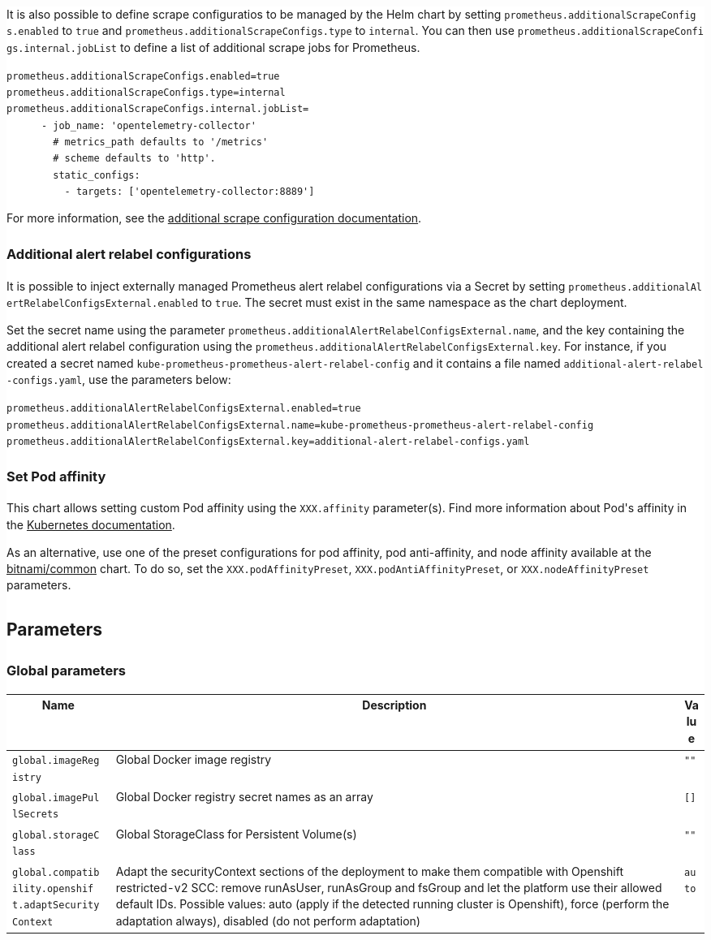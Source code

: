 It is also possible to define scrape configuratios to be managed by the Helm chart by setting `prometheus.additionalScrapeConfigs.enabled` to `true` and `prometheus.additionalScrapeConfigs.type` to `internal`. You can then use `prometheus.additionalScrapeConfigs.internal.jobList` to define a list of additional scrape jobs for Prometheus.

```text
prometheus.additionalScrapeConfigs.enabled=true
prometheus.additionalScrapeConfigs.type=internal
prometheus.additionalScrapeConfigs.internal.jobList=
      - job_name: 'opentelemetry-collector'
        # metrics_path defaults to '/metrics'
        # scheme defaults to 'http'.
        static_configs:
          - targets: ['opentelemetry-collector:8889']
```

For more information, see the [additional scrape configuration documentation](https://github.com/prometheus-operator/prometheus-operator/blob/master/Documentation/additional-scrape-config.md).

### Additional alert relabel configurations

It is possible to inject externally managed Prometheus alert relabel configurations via a Secret by setting `prometheus.additionalAlertRelabelConfigsExternal.enabled` to `true`. The secret must exist in the same namespace as the chart deployment.

Set the secret name using the parameter `prometheus.additionalAlertRelabelConfigsExternal.name`, and the key containing the additional alert relabel configuration using the `prometheus.additionalAlertRelabelConfigsExternal.key`. For instance, if you created a secret named `kube-prometheus-prometheus-alert-relabel-config` and it contains a file named `additional-alert-relabel-configs.yaml`, use the parameters below:

```text
prometheus.additionalAlertRelabelConfigsExternal.enabled=true
prometheus.additionalAlertRelabelConfigsExternal.name=kube-prometheus-prometheus-alert-relabel-config
prometheus.additionalAlertRelabelConfigsExternal.key=additional-alert-relabel-configs.yaml
```

### Set Pod affinity

This chart allows setting custom Pod affinity using the `XXX.affinity` parameter(s). Find more information about Pod's affinity in the [Kubernetes documentation](https://kubernetes.io/docs/concepts/configuration/assign-pod-node/#affinity-and-anti-affinity).

As an alternative, use one of the preset configurations for pod affinity, pod anti-affinity, and node affinity available at the [bitnami/common](https://github.com/bitnami/charts/tree/main/bitnami/common#affinities) chart. To do so, set the `XXX.podAffinityPreset`, `XXX.podAntiAffinityPreset`, or `XXX.nodeAffinityPreset` parameters.

## Parameters

### Global parameters

| Name                                                  | Description                                                                                                                                                                                                                                                                                                                                                         | Value  |
| ----------------------------------------------------- | ------------------------------------------------------------------------------------------------------------------------------------------------------------------------------------------------------------------------------------------------------------------------------------------------------------------------------------------------------------------- | ------ |
| `global.imageRegistry`                                | Global Docker image registry                                                                                                                                                                                                                                                                                                                                        | `""`   |
| `global.imagePullSecrets`                             | Global Docker registry secret names as an array                                                                                                                                                                                                                                                                                                                     | `[]`   |
| `global.storageClass`                                 | Global StorageClass for Persistent Volume(s)                                                                                                                                                                                                                                                                                                                        | `""`   |
| `global.compatibility.openshift.adaptSecurityContext` | Adapt the securityContext sections of the deployment to make them compatible with Openshift restricted-v2 SCC: remove runAsUser, runAsGroup and fsGroup and let the platform use their allowed default IDs. Possible values: auto (apply if the detected running cluster is Openshift), force (perform the adaptation always), disabled (do not perform adaptation) | `auto` |

